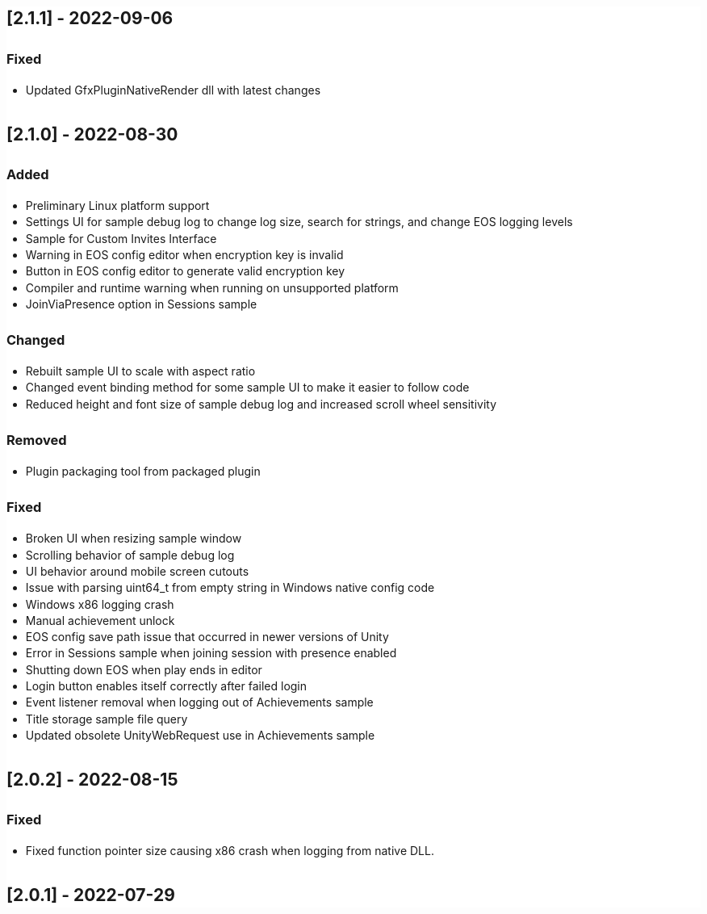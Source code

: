 ## [2.1.1] - 2022-09-06

### Fixed
- Updated GfxPluginNativeRender dll with latest changes

## [2.1.0] - 2022-08-30

### Added
- Preliminary Linux platform support
- Settings UI for sample debug log to change log size, search for strings, and change EOS logging levels
- Sample for Custom Invites Interface
- Warning in EOS config editor when encryption key is invalid
- Button in EOS config editor to generate valid encryption key
- Compiler and runtime warning when running on unsupported platform
- JoinViaPresence option in Sessions sample

### Changed
- Rebuilt sample UI to scale with aspect ratio
- Changed event binding method for some sample UI to make it easier to follow code
- Reduced height and font size of sample debug log and increased scroll wheel sensitivity

### Removed
- Plugin packaging tool from packaged plugin

### Fixed
- Broken UI when resizing sample window
- Scrolling behavior of sample debug log
- UI behavior around mobile screen cutouts
- Issue with parsing uint64_t from empty string in Windows native config code
- Windows x86 logging crash
- Manual achievement unlock
- EOS config save path issue that occurred in newer versions of Unity
- Error in Sessions sample when joining session with presence enabled
- Shutting down EOS when play ends in editor
- Login button enables itself correctly after failed login
- Event listener removal when logging out of Achievements sample
- Title storage sample file query
- Updated obsolete UnityWebRequest use in Achievements sample

## [2.0.2] - 2022-08-15

### Fixed
- Fixed function pointer size causing x86 crash when logging from native DLL.

## [2.0.1] - 2022-07-29
